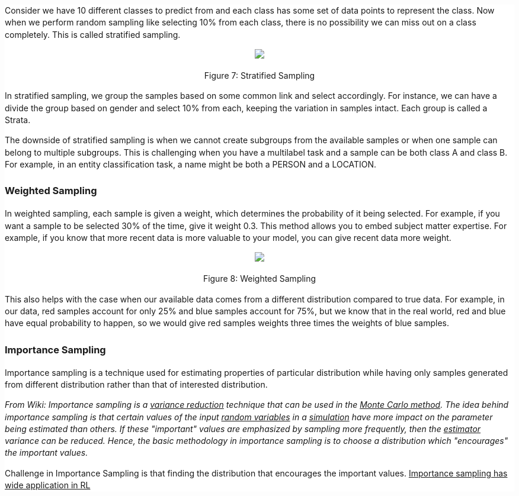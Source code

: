 Consider we have 10 different classes to predict from and each class has some set of data points to represent the class. Now when we perform random sampling like selecting 10% from each class, there is no possibility we can miss out on a class completely. This is called stratified sampling.

<center>
<img src="{{site.url}}/assets/images/ml/stratified_sampling.png"  style="zoom: 5%  background-color:#DCDCDC;"  width="60%" height=auto/><br>
<p>Figure 7: Stratified Sampling</p> 
</center>

In stratified sampling, we group the samples based on some common link and select accordingly. For instance, we can have a divide the group based on gender and select 10% from each, keeping the variation in samples intact. Each group is called a Strata.

The downside of stratified sampling is when we cannot create subgroups from the available samples or when one sample can belong to multiple subgroups. This is challenging when you have a multilabel task and a sample can be both class A and class B. For example, in an entity classification task, a name might be both a PERSON and a LOCATION.

### Weighted Sampling

In weighted sampling, each sample is given a weight, which determines the probability of it being selected. For example, if you want a sample to be selected 30% of the time, give it weight 0.3. This method allows you to embed subject matter expertise. For example, if you know that more recent data is more valuable to your model, you can give recent data more weight.

<center>
<img src="{{site.url}}/assets/images/ml/weighted_sampling.png"  style="zoom: 5%  background-color:#DCDCDC;"  width="60%" height=auto/><br>
<p>Figure 8: Weighted Sampling</p> 
</center>

This also helps with the case when our available data comes from a different distribution compared to true data. For example, in our data, red samples account for only 25% and blue samples account for 75%, but we know that in the real world, red and blue have equal probability to happen, so we would give red samples weights three times the weights of blue samples.

### Importance Sampling

Importance sampling is a technique used for estimating properties of particular distribution while having only samples generated from different distribution rather than that of interested distribution. 

*From Wiki: Importance sampling is a [variance reduction](https://en.wikipedia.org/wiki/Variance_reduction) technique that can be used in the [Monte Carlo method](https://en.wikipedia.org/wiki/Monte_Carlo_method). The idea behind importance sampling is that certain values of the input [random variables](https://en.wikipedia.org/wiki/Random_variables) in a [simulation](https://en.wikipedia.org/wiki/Simulation) have more impact on the parameter being estimated than others. If these "important" values are emphasized by sampling more frequently, then the [estimator](https://en.wikipedia.org/wiki/Estimator) variance can be reduced. Hence, the basic methodology in importance sampling is to choose a distribution which "encourages" the important values.*

Challenge in Importance Sampling is that finding the distribution that encourages the important values. [Importance sampling has wide application in RL](https://jonathan-hui.medium.com/rl-importance-sampling-ebfb28b4a8c6)

